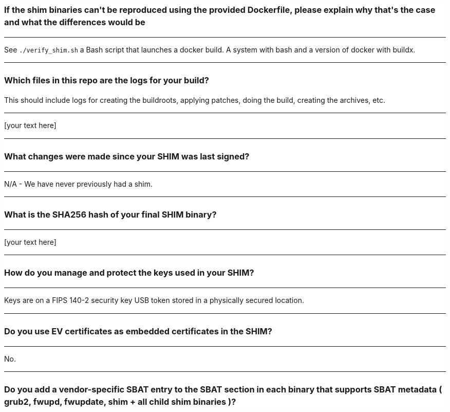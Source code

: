### If the shim binaries can't be reproduced using the provided Dockerfile, please explain why that's the case and what the differences would be

*******************************************************************************
See `./verify_shim.sh` a Bash script that launches a docker build. A system with bash and a version of docker with buildx.

*******************************************************************************

### Which files in this repo are the logs for your build?

This should include logs for creating the buildroots, applying patches, doing the build, creating the archives, etc.
*******************************************************************************
[your text here]

*******************************************************************************

### What changes were made since your SHIM was last signed?

*******************************************************************************
N/A - We have never previously had a shim.

*******************************************************************************

### What is the SHA256 hash of your final SHIM binary?

*******************************************************************************
[your text here]

*******************************************************************************

### How do you manage and protect the keys used in your SHIM?

*******************************************************************************
Keys are on a FIPS 140-2 security key USB token stored in a physically secured location.

*******************************************************************************

### Do you use EV certificates as embedded certificates in the SHIM?

*******************************************************************************
No.

*******************************************************************************

### Do you add a vendor-specific SBAT entry to the SBAT section in each binary that supports SBAT metadata ( grub2, fwupd, fwupdate, shim + all child shim binaries )?

